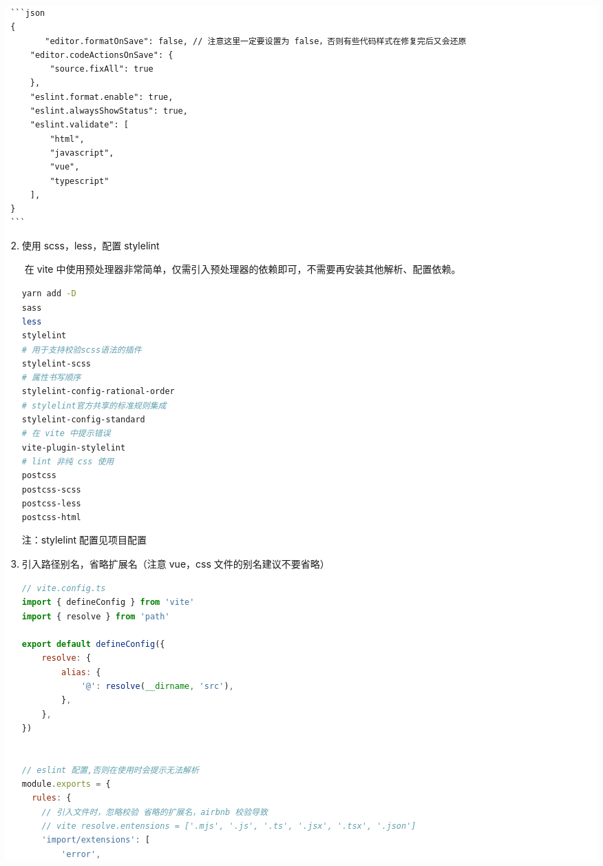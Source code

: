      ```json
     {
     		"editor.formatOnSave": false, // 注意这里一定要设置为 false，否则有些代码样式在修复完后又会还原
         "editor.codeActionsOnSave": {
             "source.fixAll": true
         },
         "eslint.format.enable": true,
         "eslint.alwaysShowStatus": true,
         "eslint.validate": [
             "html",
             "javascript",
             "vue",
             "typescript"
         ],
     }
     ```
   
      

2. 使用 scss，less，配置 stylelint

   ​        在 vite 中使用预处理器非常简单，仅需引入预处理器的依赖即可，不需要再安装其他解析、配置依赖。

   ```bash
   yarn add -D 
   sass
   less
   stylelint
   # 用于支持校验scss语法的插件
   stylelint-scss
   # 属性书写顺序
   stylelint-config-rational-order
   # stylelint官方共享的标准规则集成
   stylelint-config-standard
   # 在 vite 中提示错误
   vite-plugin-stylelint
   # lint 非纯 css 使用
   postcss
   postcss-scss
   postcss-less
   postcss-html
   ```

   注：stylelint 配置见项目配置

3. 引入路径别名，省略扩展名（注意 vue，css 文件的别名建议不要省略）

   ```js
   // vite.config.ts
   import { defineConfig } from 'vite'
   import { resolve } from 'path'
   
   export default defineConfig({
       resolve: {
           alias: {
               '@': resolve(__dirname, 'src'),
           },
       },
   })
   
   
   // eslint 配置,否则在使用时会提示无法解析
   module.exports = {
     rules: {
       // 引入文件时，忽略校验 省略的扩展名，airbnb 校验导致
       // vite resolve.entensions = ['.mjs', '.js', '.ts', '.jsx', '.tsx', '.json']
       'import/extensions': [
           'error',
   ```